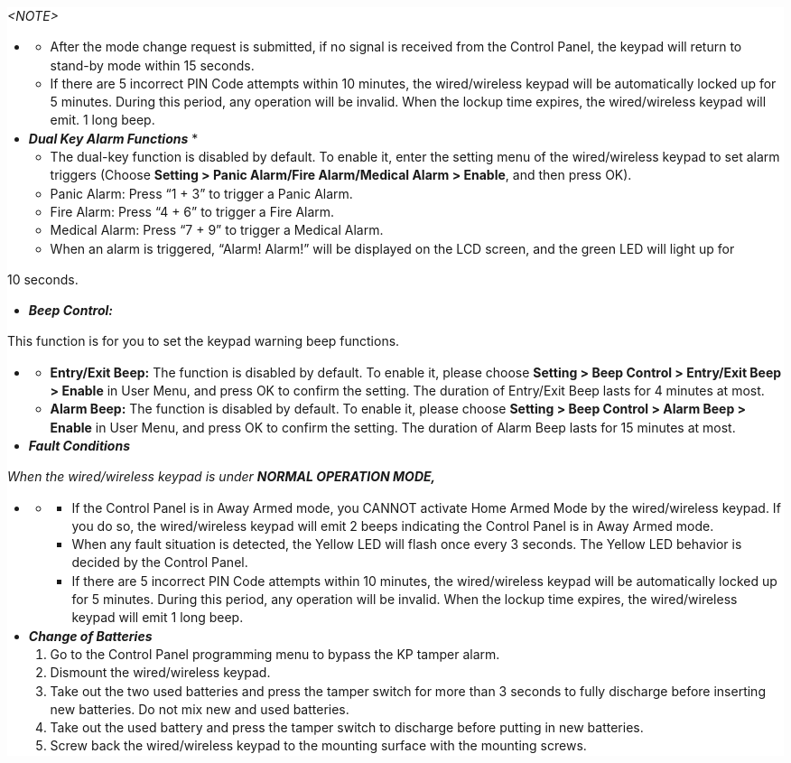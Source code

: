 _\<NOTE>_

*
  * After the mode change request is submitted, if no signal is received from the Control Panel, the keypad will return to stand-by mode within 15 seconds.
  * If there are 5 incorrect PIN Code attempts within 10 minutes, the wired/wireless keypad will be automatically locked up for 5 minutes. During this period, any operation will be invalid. When the lockup time expires, the wired/wireless keypad will emit. 1 long beep.
* _**Dual Key Alarm Functions**_
  *
    * The dual-key function is disabled by default. To enable it, enter the setting menu of the wired/wireless keypad to set alarm triggers (Choose **Setting > Panic Alarm/Fire Alarm/Medical Alarm > Enable**, and then press OK).
    * Panic Alarm: Press “1 + 3” to trigger a Panic Alarm.
    * Fire Alarm: Press “4 + 6” to trigger a Fire Alarm.
    * Medical Alarm: Press “7 + 9” to trigger a Medical Alarm.
    * When an alarm is triggered, “Alarm! Alarm!” will be displayed on the LCD screen, and the green LED will light up for

10 seconds.

* _**Beep Control:**_

This function is for you to set the keypad warning beep functions.

*
  * **Entry/Exit Beep:** The function is disabled by default. To enable it, please choose **Setting > Beep Control > Entry/Exit Beep > Enable** in User Menu, and press OK to confirm the setting. The duration of Entry/Exit Beep lasts for 4 minutes at most.
  * **Alarm Beep:** The function is disabled by default. To enable it, please choose **Setting > Beep Control > Alarm Beep > Enable** in User Menu, and press OK to confirm the setting. The duration of Alarm Beep lasts for 15 minutes at most.
* _**Fault Conditions**_

_When the wired/wireless keypad is under **NORMAL OPERATION MODE,**_

*
  *
    * If the Control Panel is in Away Armed mode, you CANNOT activate Home Armed Mode by the wired/wireless keypad. If you do so, the wired/wireless keypad will emit 2 beeps indicating the Control Panel is in Away Armed mode.
    * When any fault situation is detected, the Yellow LED will flash once every 3 seconds. The Yellow LED behavior is decided by the Control Panel.
    * If there are 5 incorrect PIN Code attempts within 10 minutes, the wired/wireless keypad will be automatically locked up for 5 minutes. During this period, any operation will be invalid. When the lockup time expires, the wired/wireless keypad will emit 1 long beep.
* _**Change of Batteries**_
  1. Go to the Control Panel programming menu to bypass the KP tamper alarm.
  2. Dismount the wired/wireless keypad.
  3. Take out the two used batteries and press the tamper switch for more than 3 seconds to fully discharge before inserting new batteries. Do not mix new and used batteries.
  4. Take out the used battery and press the tamper switch to discharge before putting in new batteries.
  5. Screw back the wired/wireless keypad to the mounting surface with the mounting screws.
